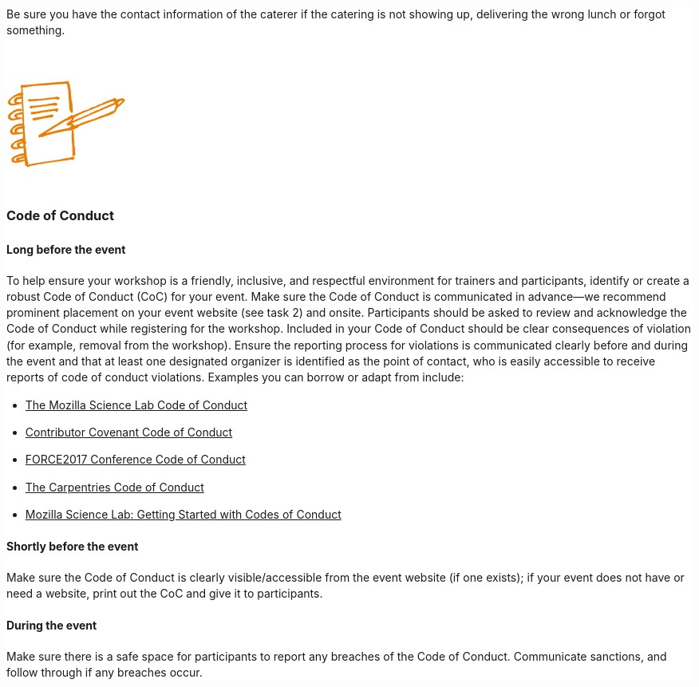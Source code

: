 Be sure you have the contact information of the caterer if the catering is not showing up, delivering the wrong lunch or forgot something.

## <img src="/Images/Icons/write.png" width="150" height="150" />
### Code of Conduct

#### Long before the event

To help ensure your workshop is a friendly, inclusive, and respectful environment for trainers and participants, identify or create a robust Code of Conduct (CoC) for your event. Make sure the Code of Conduct is communicated in advance—we recommend prominent placement on your event website (see task 2) and onsite. Participants should be asked to review and acknowledge the Code of Conduct while registering for the workshop. Included in your Code of Conduct should be clear consequences of violation (for example, removal from the workshop). Ensure the reporting process for violations is communicated clearly before and during the event and that at least one designated organizer is identified as the point of contact, who is easily accessible to receive reports of code of conduct violations. Examples you can borrow or adapt from include: 

* [The Mozilla Science Lab Code of Conduct](https://science.mozilla.org/code-of-conduct)

* [Contributor Covenant Code of Conduct](https://www.contributor-covenant.org) 

* [FORCE2017 Conference Code of Conduct](https://www.force2017.org/information/code_of_conduct.html)

* [The Carpentries Code of Conduct](https://software-carpentry.org/conduct/)

* [Mozilla Science Lab: Getting Started with Codes of Conduct](http://mozillascience.github.io/working-open-workshop/code_of_conduct/)

#### Shortly before the event

Make sure the Code of Conduct is clearly visible/accessible from the event website (if one exists); if your event does not have or need a website, print out the CoC and give it to participants.

#### During the event

Make sure there is a safe space for participants to report any breaches of the Code of Conduct. Communicate sanctions, and follow through if any breaches occur.
